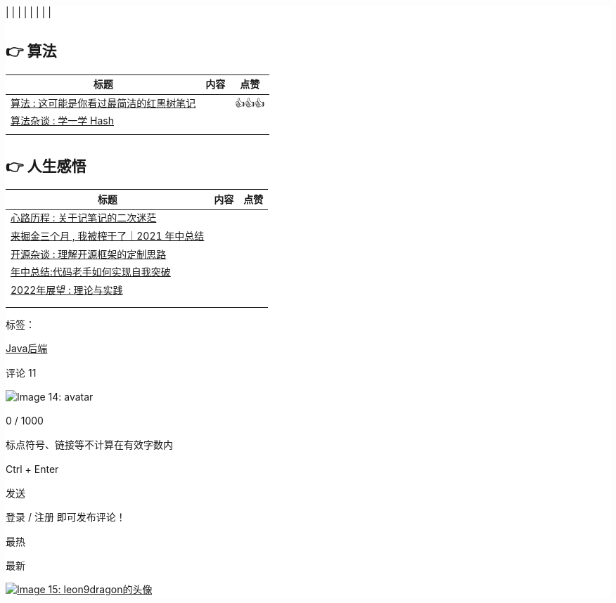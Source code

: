 |  |  |  |
|  |  |  |

👉 算法
-----

| 标题 | 内容 | 点赞 |
| --- | --- | --- |
| [算法 : 这可能是你看过最简洁的红黑树笔记](https://juejin.cn/post/7275551128854888459 "https://juejin.cn/post/7275551128854888459") |  | 👍👍👍 |
| [算法杂谈 : 学一学 Hash](https://juejin.cn/post/7040694660573970440 "https://juejin.cn/post/7040694660573970440") |  |  |
|  |  |  |

👉 人生感悟
-------

| 标题 | 内容 | 点赞 |
| --- | --- | --- |
| [心路历程 : 关于记笔记的二次迷茫](https://juejin.cn/post/6947138732768100360 "https://juejin.cn/post/6947138732768100360") |  |  |
| [来掘金三个月 , 我被榨干了｜2021 年中总结](https://juejin.cn/post/6977572445343449102 "https://juejin.cn/post/6977572445343449102") |  |  |
| [开源杂谈 : 理解开源框架的定制思路](https://juejin.cn/post/7152140861537517576 "https://juejin.cn/post/7152140861537517576") |  |  |
| [年中总结:代码老手如何实现自我突破](https://juejin.cn/post/7119118458528202788 "https://juejin.cn/post/7119118458528202788") |  |  |
| [2022年展望 : 理论与实践](https://juejin.cn/post/7061609059996631053 "https://juejin.cn/post/7061609059996631053") |  |  |
|  |  |  |
|  |  |  |

标签：

[Java](https://juejin.cn/tag/Java)[后端](https://juejin.cn/tag/%E5%90%8E%E7%AB%AF)

评论 11

![Image 14: avatar](https://lf-web-assets.juejin.cn/obj/juejin-web/xitu_juejin_web/58aaf1326ac763d8a1054056f3b7f2ef.svg)

0 / 1000

标点符号、链接等不计算在有效字数内

Ctrl + Enter

发送

登录 / 注册 即可发布评论！

最热

最新

[![Image 15: leon9dragon的头像](https://p6-passport.byteacctimg.com/img/user-avatar/1c5b1445292bcf17ba8cae955ced7ec6~50x50.awebp)](https://juejin.cn/user/606586151642045)
